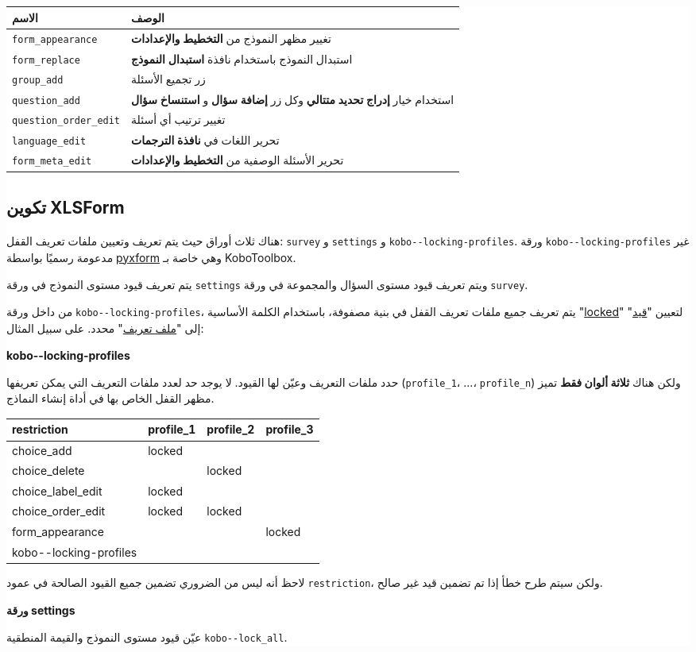 | الاسم                 | الوصف                                                                                        |
| :-------------------- | :------------------------------------------------------------------------------------------- |
| `form_appearance`     | تغيير مظهر النموذج من **التخطيط والإعدادات**                                                |
| `form_replace`        | استبدال النموذج باستخدام نافذة **استبدال النموذج**                                           |
| `group_add`           | زر تجميع الأسئلة                                                                             |
| `question_add`        | استخدام خيار **إدراج تحديد متتالي** وكل زر **إضافة سؤال** و **استنساخ سؤال**                |
| `question_order_edit` | تغيير ترتيب أي أسئلة                                                                         |
| `language_edit`       | تحرير اللغات في **نافذة الترجمات**                                                           |
| `form_meta_edit`      | تحرير الأسئلة الوصفية من **التخطيط والإعدادات**                                              |

## تكوين XLSForm

هناك ثلاث أوراق حيث يتم تعريف وتعيين ملفات تعريف القفل: `survey` و `settings` و `kobo--locking-profiles`. ورقة `kobo--locking-profiles` غير مدعومة رسميًا بواسطة [pyxform](https://github.com/XLSForm/pyxform) وهي خاصة بـ KoboToolbox.

يتم تعريف قيود مستوى النموذج في ورقة `settings` ويتم تعريف قيود مستوى السؤال والمجموعة في ورقة `survey`.

من داخل ورقة `kobo--locking-profiles`، يتم تعريف جميع ملفات تعريف القفل في بنية مصفوفة، باستخدام الكلمة الأساسية "[locked](#locked)" لتعيين "[قيد](#restriction)" إلى "[ملف تعريف](#profile)" محدد. على سبيل المثال:

**kobo--locking-profiles**

حدد ملفات التعريف وعيّن لها القيود. لا يوجد حد لعدد ملفات التعريف التي يمكن تعريفها (`profile_1`، ...، `profile_n`) ولكن هناك **ثلاثة ألوان فقط** تميز مظهر القفل الخاص بها في أداة إنشاء النماذج.

| restriction       | profile_1 | profile_2 | profile_3 |
| :---------------- | :-------- | :-------- | :-------- |
| choice_add        | locked    |           |           |
| choice_delete     |           | locked    |           |
| choice_label_edit | locked    |           |           |
| choice_order_edit | locked    | locked    |           |
| form_appearance   |           |           | locked    |
| kobo--locking-profiles |

<p class="note">
  لاحظ أنه ليس من الضروري تضمين جميع القيود الصالحة في عمود
  <code>restriction</code>، ولكن سيتم طرح خطأ إذا تم تضمين قيد غير صالح.
</p>

**ورقة settings**

عيّن قيود مستوى النموذج والقيمة المنطقية `kobo--lock_all`.
